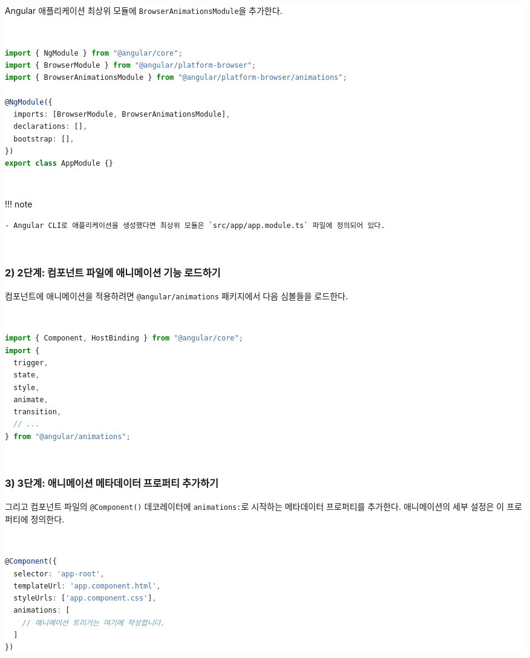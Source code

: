 Angular 애플리케이션 최상위 모듈에 `BrowserAnimationsModule`을 추가한다.

<br/>

```typescript title="src/app/app.module.ts"
import { NgModule } from "@angular/core";
import { BrowserModule } from "@angular/platform-browser";
import { BrowserAnimationsModule } from "@angular/platform-browser/animations";

@NgModule({
  imports: [BrowserModule, BrowserAnimationsModule],
  declarations: [],
  bootstrap: [],
})
export class AppModule {}
```

<br/>

!!! note

    - Angular CLI로 애플리케이션을 생성했다면 최상위 모듈은 `src/app/app.module.ts` 파일에 정의되어 있다.

<br/>

### 2) 2단계: 컴포넌트 파일에 애니메이션 기능 로드하기

컴포넌트에 애니메이션을 적용하려면 `@angular/animations` 패키지에서 다음 심볼들을 로드한다.

<br/>

```typescript title="src/app/app.component.ts"
import { Component, HostBinding } from "@angular/core";
import {
  trigger,
  state,
  style,
  animate,
  transition,
  // ...
} from "@angular/animations";
```

<br/>

### 3) 3단계: 애니메이션 메타데이터 프로퍼티 추가하기

그리고 컴포넌트 파일의 `@Component()` 데코레이터에 `animations:`로 시작하는 메타데이터 프로퍼티를 추가한다. 애니메이션의 세부 설정은 이 프로퍼티에 정의한다.

<br/>

```typescript title="src/app/app.component.ts"
@Component({
  selector: 'app-root',
  templateUrl: 'app.component.html',
  styleUrls: ['app.component.css'],
  animations: [
    // 애니메이션 트리거는 여기에 작성합니다.
  ]
})
```
